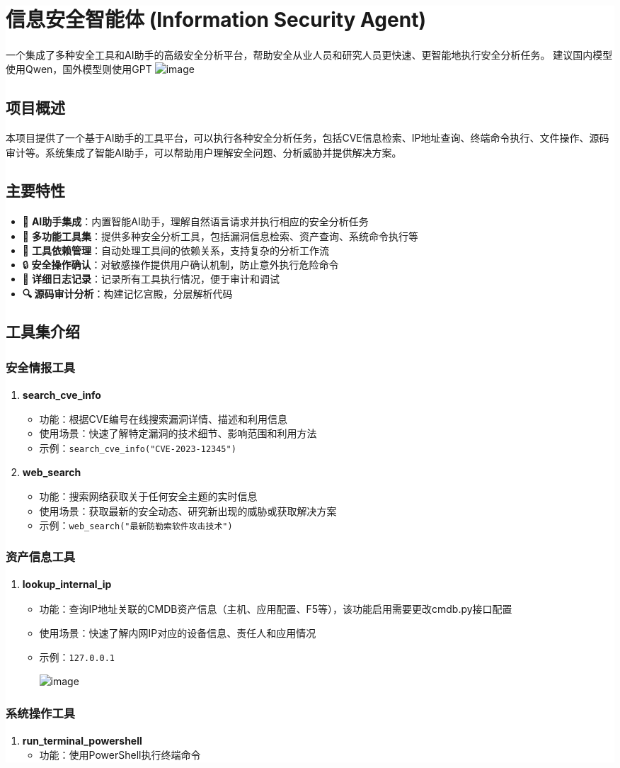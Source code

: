 # 信息安全智能体 (Information Security Agent)

一个集成了多种安全工具和AI助手的高级安全分析平台，帮助安全从业人员和研究人员更快速、更智能地执行安全分析任务。
建议国内模型使用Qwen，国外模型则使用GPT
![image](https://github.com/user-attachments/assets/ad786369-e1ca-4aad-9e0c-7eef46e3c16c)


## 项目概述

本项目提供了一个基于AI助手的工具平台，可以执行各种安全分析任务，包括CVE信息检索、IP地址查询、终端命令执行、文件操作、源码审计等。系统集成了智能AI助手，可以帮助用户理解安全问题、分析威胁并提供解决方案。

## 主要特性

- 🤖 **AI助手集成**：内置智能AI助手，理解自然语言请求并执行相应的安全分析任务
- 🔧 **多功能工具集**：提供多种安全分析工具，包括漏洞信息检索、资产查询、系统命令执行等
- 🔄 **工具依赖管理**：自动处理工具间的依赖关系，支持复杂的分析工作流
- 🔒 **安全操作确认**：对敏感操作提供用户确认机制，防止意外执行危险命令
- 📝 **详细日志记录**：记录所有工具执行情况，便于审计和调试
- **🔍 源码审计分析**：构建记忆宫殿，分层解析代码

## 工具集介绍

### 安全情报工具

1. **search_cve_info**
   - 功能：根据CVE编号在线搜索漏洞详情、描述和利用信息
   - 使用场景：快速了解特定漏洞的技术细节、影响范围和利用方法
   - 示例：`search_cve_info("CVE-2023-12345")`

2. **web_search**
   - 功能：搜索网络获取关于任何安全主题的实时信息
   - 使用场景：获取最新的安全动态、研究新出现的威胁或获取解决方案
   - 示例：`web_search("最新防勒索软件攻击技术")`

### 资产信息工具

1. **lookup_internal_ip**
   
   - 功能：查询IP地址关联的CMDB资产信息（主机、应用配置、F5等），该功能启用需要更改cmdb.py接口配置
   
   - 使用场景：快速了解内网IP对应的设备信息、责任人和应用情况
   
   - 示例：`127.0.0.1`
   
     ![image](https://github.com/user-attachments/assets/25229224-cfbb-40d5-ad6f-972f158a89fd)


### 系统操作工具

1. **run_terminal_powershell**
   - 功能：使用PowerShell执行终端命令
   